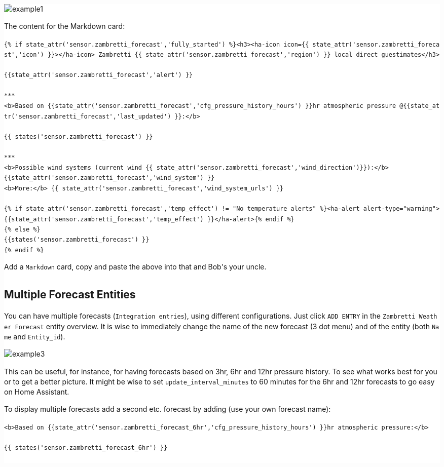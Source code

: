 <img src="https://columbusgoes.digital/zambretti/example1.png" alt="example1" width="50%"/>

The content for the Markdown card:

```jinja2
{% if state_attr('sensor.zambretti_forecast','fully_started') %}<h3><ha-icon icon={{ state_attr('sensor.zambretti_forecast','icon') }}></ha-icon> Zambretti {{ state_attr('sensor.zambretti_forecast','region') }} local direct guestimates</h3>

{{state_attr('sensor.zambretti_forecast','alert') }}

***
<b>Based on {{state_attr('sensor.zambretti_forecast','cfg_pressure_history_hours') }}hr atmospheric pressure @{{state_attr('sensor.zambretti_forecast','last_updated') }}:</b>

{{ states('sensor.zambretti_forecast') }}  

***
<b>Possible wind systems (current wind {{ state_attr('sensor.zambretti_forecast','wind_direction')}}):</b>
{{state_attr('sensor.zambretti_forecast','wind_system') }}
<b>More:</b> {{ state_attr('sensor.zambretti_forecast','wind_system_urls') }}

{% if state_attr('sensor.zambretti_forecast','temp_effect') != "No temperature alerts" %}<ha-alert alert-type="warning">{{state_attr('sensor.zambretti_forecast','temp_effect') }}</ha-alert>{% endif %}
{% else %}
{{states('sensor.zambretti_forecast') }}
{% endif %}
```
Add a `Markdown` card, copy and paste the above into that and Bob's your uncle.


## Multiple Forecast Entities
You can have multiple forecasts (`Integration entries`), using different configurations. Just click `ADD ENTRY` in the `Zambretti Weather Forecast` entity overview. It is wise to immediately change the name of the new forecast (3 dot menu) and of the entity (both `Name` and `Entity_id`).

<img src="https://columbusgoes.digital/zambretti/example3.png" alt="example3" width="50%"/>

This can be useful, for instance, for having forecasts based on 3hr, 6hr and 12hr pressure history. To see what works best for you or to get a better picture. It might be wise to set `update_interval_minutes` to 60 minutes for the 6hr and 12hr forecasts to go easy on Home Assistant.

To display multiple forecasts add a second etc. forecast by adding (use your own forecast name):

```jinja2
<b>Based on {{state_attr('sensor.zambretti_forecast_6hr','cfg_pressure_history_hours') }}hr atmospheric pressure:</b>

{{ states('sensor.zambretti_forecast_6hr') }} 
 
```
